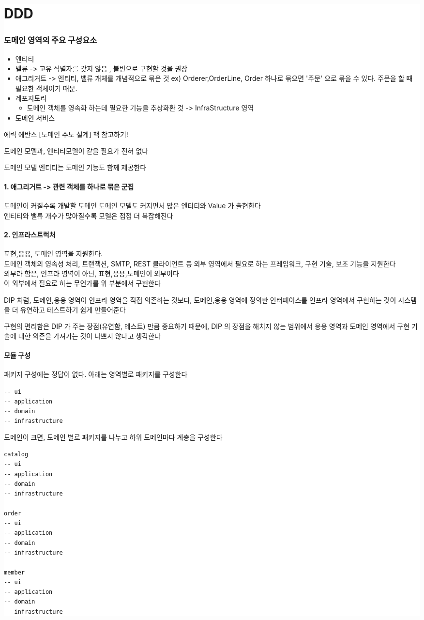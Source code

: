 # DDD

### 도메인 영역의 주요 구성요소
- 엔티티
- 밸류 -> 고유 식별자를 갖지 않음 , 불변으로 구현할 것을 권장
- 애그리거트 -> 엔티티, 밸류 개체를 개념적으로 묶은 것 ex) Orderer,OrderLine, Order 하나로 묶으면 '주문' 으로 묶을 수 있다. 주문을 할 때 필요한 객체이기 때문.
- 레포지토리
  - 도메인 객체를 영속화 하는데 필요한 기능을 추상화환 것 -> InfraStructure 영역
- 도메인 서비스

에릭 에반스 [도메인 주도 설계] 책 참고하기! <br>

도메인 모델과, 엔티티모델이 같을 필요가 전혀 없다 <br>


도메인 모델 엔티티는 도메인 기능도 함께 제공한다 <br>

#### 1. 애그리거트 -> 관련 객체를 하나로 묶은 군집
도메인이 커질수록 개발할 도메인 도메인 모델도 커지면서 많은 엔티티와 Value 가 출현한다 <br>
엔티티와 밸류 개수가 많아질수록 모델은 점점 더 복잡해진다 <br>

#### 2. 인프라스트럭처
표현,응용, 도메인 영역을 지원한다. <br>
도메인 객체의 영속성 처리, 트랜잭션, SMTP, REST 클라이언트 등 외부 영역에서 필요로 하는 프레임워크, 구현 기술, 보조 기능을 지원한다 <br>
외부라 함은, 인프라 영역이 아닌, 표현,응용,도메인이 외부이다 <br>
이 외부에서 필요로 하는 무언가를 위 부분에서 구현한다 <br>

DIP 처럼, 도메인,응용 영역이 인프라 영역을 직접 의존하는 것보다, 도메인,응용 영역에 정의한 인터페이스를 인프라 영역에서 구현하는 것이 시스템을 더 유연하고 테스트하기 쉽게 만들어준다 <br>

구현의 편리함은 DIP 가 주는 장점(유연함, 테스트) 만큼 중요하기 때문에, DIP 의 장점을 해치지 않는 범위에서 응용 영역과 도메인 영역에서 구현 기술에 대한 의존을 가져가는 것이 나쁘지 않다고 생각한다 <br>

#### 모듈 구성
패키지 구성에는 정답이 없다. 아래는 영역별로 패키지를 구성한다<br>
```java
-- ui
-- application
-- domain
-- infrastructure
```

도메인이 크면, 도메인 별로 패키지를 나누고 하위 도메인마다 계층을 구성한다
```html
catalog
-- ui
-- application
-- domain
-- infrastructure

order
-- ui
-- application
-- domain
-- infrastructure

member
-- ui
-- application
-- domain
-- infrastructure
```
